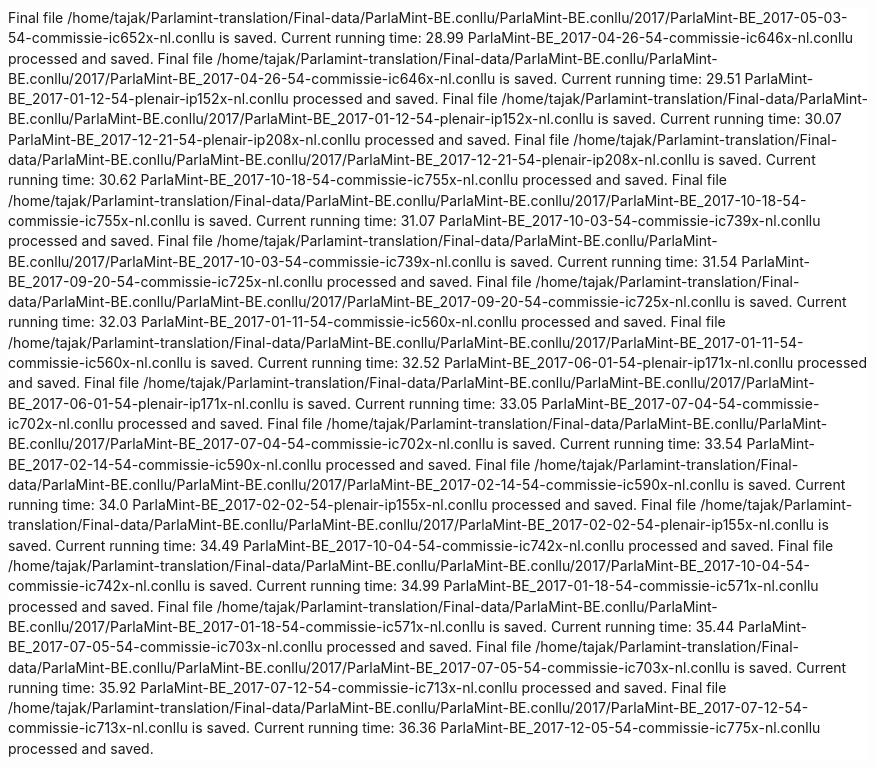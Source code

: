 Final file /home/tajak/Parlamint-translation/Final-data/ParlaMint-BE.conllu/ParlaMint-BE.conllu/2017/ParlaMint-BE_2017-05-03-54-commissie-ic652x-nl.conllu is saved.
Current running time: 28.99
ParlaMint-BE_2017-04-26-54-commissie-ic646x-nl.conllu processed and saved.
Final file /home/tajak/Parlamint-translation/Final-data/ParlaMint-BE.conllu/ParlaMint-BE.conllu/2017/ParlaMint-BE_2017-04-26-54-commissie-ic646x-nl.conllu is saved.
Current running time: 29.51
ParlaMint-BE_2017-01-12-54-plenair-ip152x-nl.conllu processed and saved.
Final file /home/tajak/Parlamint-translation/Final-data/ParlaMint-BE.conllu/ParlaMint-BE.conllu/2017/ParlaMint-BE_2017-01-12-54-plenair-ip152x-nl.conllu is saved.
Current running time: 30.07
ParlaMint-BE_2017-12-21-54-plenair-ip208x-nl.conllu processed and saved.
Final file /home/tajak/Parlamint-translation/Final-data/ParlaMint-BE.conllu/ParlaMint-BE.conllu/2017/ParlaMint-BE_2017-12-21-54-plenair-ip208x-nl.conllu is saved.
Current running time: 30.62
ParlaMint-BE_2017-10-18-54-commissie-ic755x-nl.conllu processed and saved.
Final file /home/tajak/Parlamint-translation/Final-data/ParlaMint-BE.conllu/ParlaMint-BE.conllu/2017/ParlaMint-BE_2017-10-18-54-commissie-ic755x-nl.conllu is saved.
Current running time: 31.07
ParlaMint-BE_2017-10-03-54-commissie-ic739x-nl.conllu processed and saved.
Final file /home/tajak/Parlamint-translation/Final-data/ParlaMint-BE.conllu/ParlaMint-BE.conllu/2017/ParlaMint-BE_2017-10-03-54-commissie-ic739x-nl.conllu is saved.
Current running time: 31.54
ParlaMint-BE_2017-09-20-54-commissie-ic725x-nl.conllu processed and saved.
Final file /home/tajak/Parlamint-translation/Final-data/ParlaMint-BE.conllu/ParlaMint-BE.conllu/2017/ParlaMint-BE_2017-09-20-54-commissie-ic725x-nl.conllu is saved.
Current running time: 32.03
ParlaMint-BE_2017-01-11-54-commissie-ic560x-nl.conllu processed and saved.
Final file /home/tajak/Parlamint-translation/Final-data/ParlaMint-BE.conllu/ParlaMint-BE.conllu/2017/ParlaMint-BE_2017-01-11-54-commissie-ic560x-nl.conllu is saved.
Current running time: 32.52
ParlaMint-BE_2017-06-01-54-plenair-ip171x-nl.conllu processed and saved.
Final file /home/tajak/Parlamint-translation/Final-data/ParlaMint-BE.conllu/ParlaMint-BE.conllu/2017/ParlaMint-BE_2017-06-01-54-plenair-ip171x-nl.conllu is saved.
Current running time: 33.05
ParlaMint-BE_2017-07-04-54-commissie-ic702x-nl.conllu processed and saved.
Final file /home/tajak/Parlamint-translation/Final-data/ParlaMint-BE.conllu/ParlaMint-BE.conllu/2017/ParlaMint-BE_2017-07-04-54-commissie-ic702x-nl.conllu is saved.
Current running time: 33.54
ParlaMint-BE_2017-02-14-54-commissie-ic590x-nl.conllu processed and saved.
Final file /home/tajak/Parlamint-translation/Final-data/ParlaMint-BE.conllu/ParlaMint-BE.conllu/2017/ParlaMint-BE_2017-02-14-54-commissie-ic590x-nl.conllu is saved.
Current running time: 34.0
ParlaMint-BE_2017-02-02-54-plenair-ip155x-nl.conllu processed and saved.
Final file /home/tajak/Parlamint-translation/Final-data/ParlaMint-BE.conllu/ParlaMint-BE.conllu/2017/ParlaMint-BE_2017-02-02-54-plenair-ip155x-nl.conllu is saved.
Current running time: 34.49
ParlaMint-BE_2017-10-04-54-commissie-ic742x-nl.conllu processed and saved.
Final file /home/tajak/Parlamint-translation/Final-data/ParlaMint-BE.conllu/ParlaMint-BE.conllu/2017/ParlaMint-BE_2017-10-04-54-commissie-ic742x-nl.conllu is saved.
Current running time: 34.99
ParlaMint-BE_2017-01-18-54-commissie-ic571x-nl.conllu processed and saved.
Final file /home/tajak/Parlamint-translation/Final-data/ParlaMint-BE.conllu/ParlaMint-BE.conllu/2017/ParlaMint-BE_2017-01-18-54-commissie-ic571x-nl.conllu is saved.
Current running time: 35.44
ParlaMint-BE_2017-07-05-54-commissie-ic703x-nl.conllu processed and saved.
Final file /home/tajak/Parlamint-translation/Final-data/ParlaMint-BE.conllu/ParlaMint-BE.conllu/2017/ParlaMint-BE_2017-07-05-54-commissie-ic703x-nl.conllu is saved.
Current running time: 35.92
ParlaMint-BE_2017-07-12-54-commissie-ic713x-nl.conllu processed and saved.
Final file /home/tajak/Parlamint-translation/Final-data/ParlaMint-BE.conllu/ParlaMint-BE.conllu/2017/ParlaMint-BE_2017-07-12-54-commissie-ic713x-nl.conllu is saved.
Current running time: 36.36
ParlaMint-BE_2017-12-05-54-commissie-ic775x-nl.conllu processed and saved.